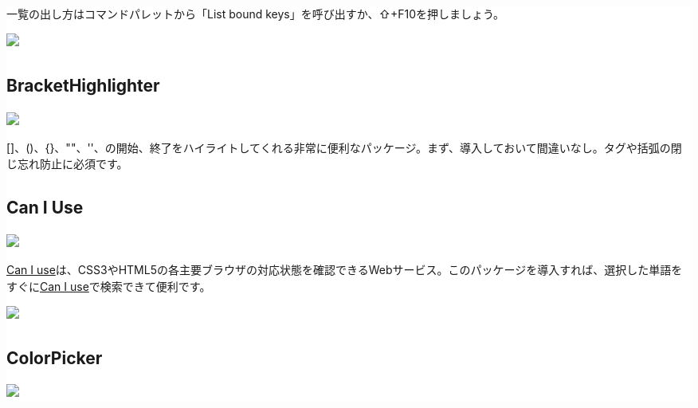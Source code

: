 一覧の出し方はコマンドパレットから「List bound keys」を呼び出すか、⇧+F10を押しましょう。





![](/uploads/2014/09/140915-54164bbcd1a7c.png)






## BracketHighlighter





![](/uploads/2014/09/140915-54164bbf19190.png)






[]、()、{}、""、''、<tag></tag>の開始、終了をハイライトしてくれる非常に便利なパッケージ。まず、導入しておいて間違いなし。タグや括弧の閉じ忘れ防止に必須です。





## Can I Use





![](/uploads/2014/09/140915-54164bc09d2d4.png)






[Can I use](https://caniuse.com/)は、CSS3やHTML5の各主要ブラウザの対応状態を確認できるWebサービス。このパッケージを導入すれば、選択した単語をすぐに[Can I use](https://caniuse.com/)で検索できて便利です。





![](/uploads/2014/09/140915-5416a6d464316.png)






## ColorPicker





![](/uploads/2014/09/140915-54164bc20ed95.png)




